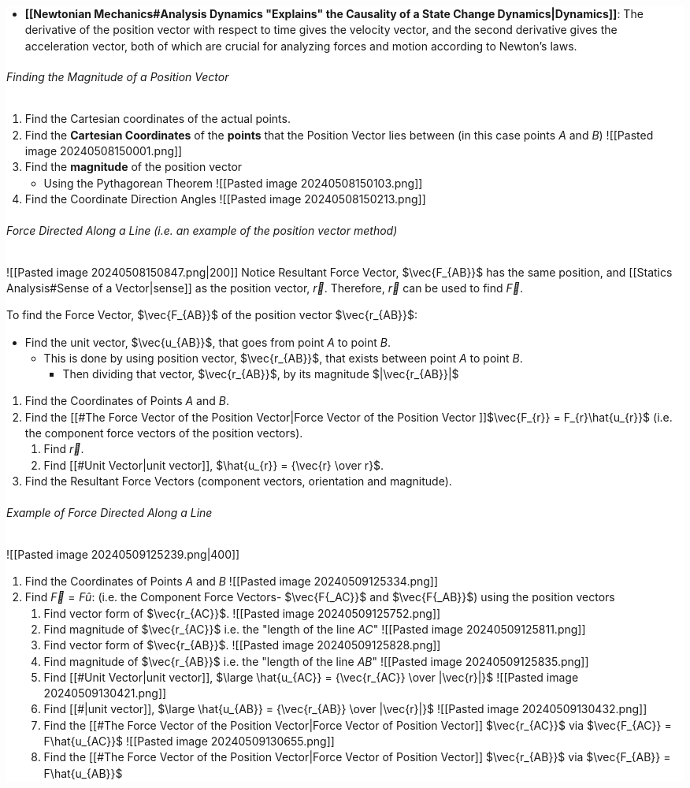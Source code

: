 - **[[Newtonian Mechanics#Analysis Dynamics "Explains" the Causality of a State Change Dynamics|Dynamics]]**: The derivative of the position vector with respect to time gives the velocity vector, and the second derivative gives the acceleration vector, both of which are crucial for analyzing forces and motion according to Newton’s laws.
###### Finding the Magnitude of a Position Vector
1. Find the Cartesian coordinates of the actual points.
2. Find the **Cartesian Coordinates** of the **points** that the Position Vector lies between (in this case points $A$ and $B$)
	![[Pasted image 20240508150001.png]]
3. Find the **magnitude** of the position vector 
	- Using the Pythagorean Theorem
		![[Pasted image 20240508150103.png]]
4. Find the Coordinate Direction Angles
	![[Pasted image 20240508150213.png]]
###### Force Directed Along a Line (i.e. an example of the position vector method)
![[Pasted image 20240508150847.png|200]]
Notice Resultant Force Vector, $\vec{F_{AB}}$ has the same position, and [[Statics Analysis#Sense of a Vector|sense]] as the position vector, $\vec{r}$. 
	Therefore, $\vec{r}$ can be used to find $\vec{F}$.
	
To find the Force Vector, $\vec{F_{AB}}$ of the position vector $\vec{r_{AB}}$:
- Find the unit vector, $\vec{u_{AB}}$, that goes from point $A$ to point $B$.
	- This is done by using position vector, $\vec{r_{AB}}$, that exists between point $A$ to point $B$.
		- Then dividing that vector, $\vec{r_{AB}}$, by its magnitude $|\vec{r_{AB}}|$ 

1. Find the Coordinates of Points $A$ and $B$.
2. Find the [[#The Force Vector of the Position Vector|Force Vector of the Position Vector ]]$\vec{F_{r}} = F_{r}\hat{u_{r}}$ (i.e. the component force vectors of the position vectors).
	1. Find $\vec{r}$.
	2. Find [[#Unit Vector|unit vector]], $\hat{u_{r}} = {\vec{r} \over r}$.
3. Find the Resultant Force Vectors (component vectors, orientation and magnitude).
###### Example of Force Directed Along a Line
![[Pasted image 20240509125239.png|400]]
1. Find the Coordinates of Points $A$ and $B$
	![[Pasted image 20240509125334.png]]
2. Find $\vec{F} = F\hat{u}$: (i.e. the Component Force Vectors- $\vec{F{_AC}}$ and $\vec{F{_AB}}$) using the position vectors
	1. Find vector form of $\vec{r_{AC}}$.
		![[Pasted image 20240509125752.png]]
	2. Find magnitude of $\vec{r_{AC}}$ i.e. the "length of the line $AC$"
		![[Pasted image 20240509125811.png]]
	3. Find vector form of  $\vec{r_{AB}}$.
		![[Pasted image 20240509125828.png]]
	4. Find magnitude of $\vec{r_{AB}}$ i.e. the "length of the line $AB$"
		![[Pasted image 20240509125835.png]]
	5. Find [[#Unit Vector|unit vector]], $\large \hat{u_{AC}} = {\vec{r_{AC}} \over |\vec{r}|}$
		![[Pasted image 20240509130421.png]]
	6. Find [[#|unit vector]], $\large \hat{u_{AB}} = {\vec{r_{AB}} \over |\vec{r}|}$
		![[Pasted image 20240509130432.png]]
	7. Find the [[#The Force Vector of the Position Vector|Force Vector of Position Vector]] $\vec{r_{AC}}$ via $\vec{F_{AC}} = F\hat{u_{AC}}$
		![[Pasted image 20240509130655.png]]
	8. Find the [[#The Force Vector of the Position Vector|Force Vector of Position Vector]] $\vec{r_{AB}}$ via $\vec{F_{AB}} = F\hat{u_{AB}}$
